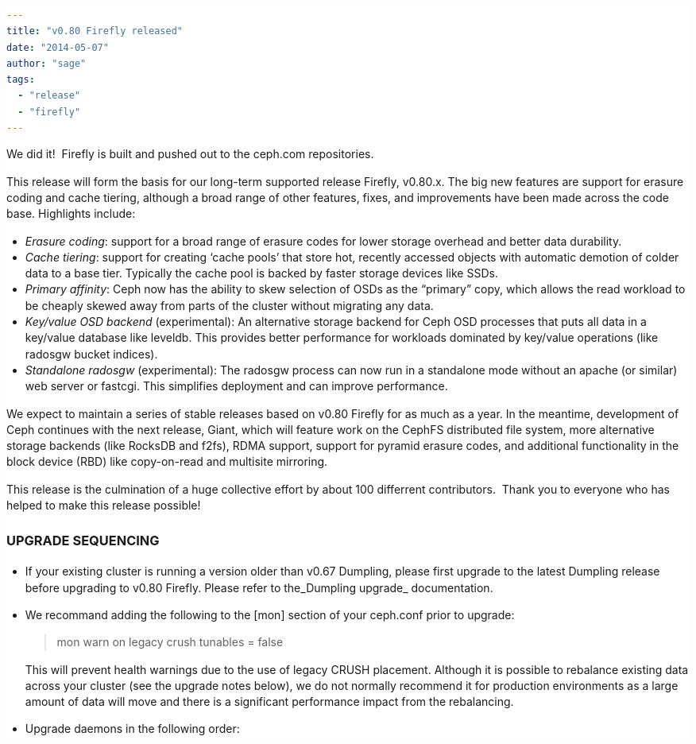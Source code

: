 ```yaml
---
title: "v0.80 Firefly released"
date: "2014-05-07"
author: "sage"
tags:
  - "release"
  - "firefly"
---
```


We did it!  Firefly is built and pushed out to the ceph.com repositories.

This release will form the basis for our long-term supported release Firefly, v0.80.x. The big new features are support for erasure coding and cache tiering, although a broad range of other features, fixes, and improvements have been made across the code base. Highlights include:

- _Erasure coding_: support for a broad range of erasure codes for lower storage overhead and better data durability.
- _Cache tiering_: support for creating ‘cache pools’ that store hot, recently accessed objects with automatic demotion of colder data to a base tier. Typically the cache pool is backed by faster storage devices like SSDs.
- _Primary affinity_: Ceph now has the ability to skew selection of OSDs as the “primary” copy, which allows the read workload to be cheaply skewed away from parts of the cluster without migrating any data.
- _Key/value OSD backend_ (experimental): An alternative storage backend for Ceph OSD processes that puts all data in a key/value database like leveldb. This provides better performance for workloads dominated by key/value operations (like radosgw bucket indices).
- _Standalone radosgw_ (experimental): The radosgw process can now run in a standalone mode without an apache (or similar) web server or fastcgi. This simplifies deployment and can improve performance.

We expect to maintain a series of stable releases based on v0.80 Firefly for as much as a year. In the meantime, development of Ceph continues with the next release, Giant, which will feature work on the CephFS distributed file system, more alternative storage backends (like RocksDB and f2fs), RDMA support, support for pyramid erasure codes, and additional functionality in the block device (RBD) like copy-on-read and multisite mirroring.

This release is the culmination of a huge collective effort by about 100 differrent contributors.  Thank you to everyone who has helped to make this release possible!

### UPGRADE SEQUENCING

- If your existing cluster is running a version older than v0.67 Dumpling, please first upgrade to the latest Dumpling release before upgrading to v0.80 Firefly. Please refer to the_Dumpling upgrade_ documentation.
- We recommand adding the following to the \[mon\] section of your ceph.conf prior to upgrade:
    
    > mon warn on legacy crush tunables = false
    
    This will prevent health warnings due to the use of legacy CRUSH placement. Although it is possible to rebalance existing data across your cluster (see the upgrade notes below), we do not normally recommend it for production environments as a large amount of data will move and there is a significant performance impact from the rebalancing.
- Upgrade daemons in the following order:
    